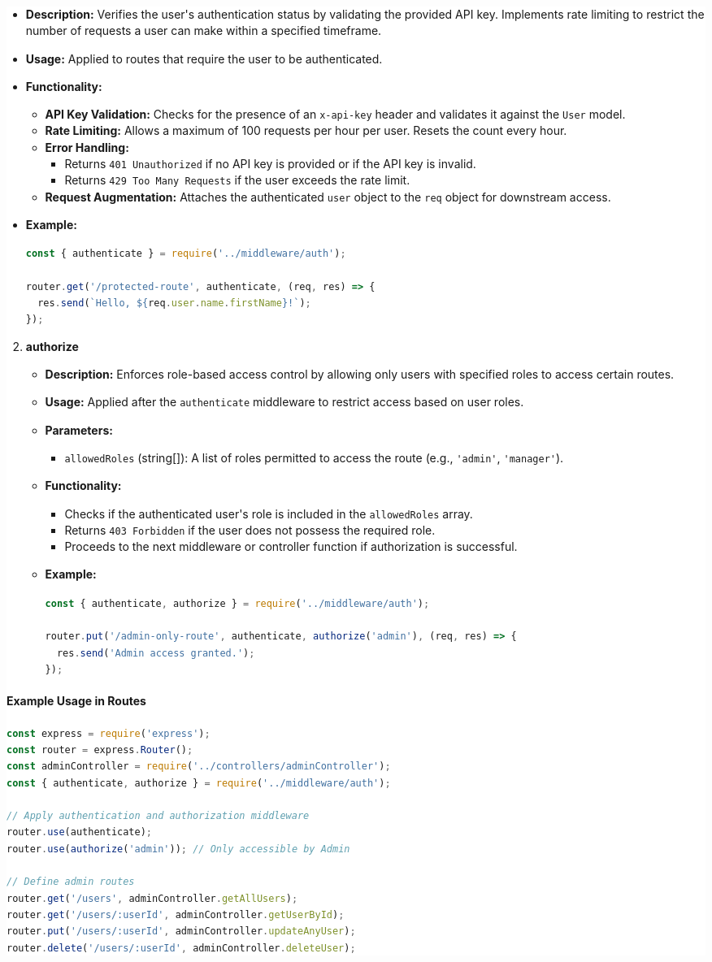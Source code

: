    - **Description:** Verifies the user's authentication status by validating the provided API key. Implements rate limiting to restrict the number of requests a user can make within a specified timeframe.
   
   - **Usage:** Applied to routes that require the user to be authenticated.
   
   - **Functionality:**
     - **API Key Validation:** Checks for the presence of an `x-api-key` header and validates it against the `User` model.
     - **Rate Limiting:** Allows a maximum of 100 requests per hour per user. Resets the count every hour.
     - **Error Handling:**
       - Returns `401 Unauthorized` if no API key is provided or if the API key is invalid.
       - Returns `429 Too Many Requests` if the user exceeds the rate limit.
     - **Request Augmentation:** Attaches the authenticated `user` object to the `req` object for downstream access.
   
   - **Example:**
     ```javascript
     const { authenticate } = require('../middleware/auth');
     
     router.get('/protected-route', authenticate, (req, res) => {
       res.send(`Hello, ${req.user.name.firstName}!`);
     });
     ```

2. **authorize**

   - **Description:** Enforces role-based access control by allowing only users with specified roles to access certain routes.
   
   - **Usage:** Applied after the `authenticate` middleware to restrict access based on user roles.
   
   - **Parameters:**
     - `allowedRoles` (string[]): A list of roles permitted to access the route (e.g., `'admin'`, `'manager'`).
   
   - **Functionality:**
     - Checks if the authenticated user's role is included in the `allowedRoles` array.
     - Returns `403 Forbidden` if the user does not possess the required role.
     - Proceeds to the next middleware or controller function if authorization is successful.
   
   - **Example:**
     ```javascript
     const { authenticate, authorize } = require('../middleware/auth');
     
     router.put('/admin-only-route', authenticate, authorize('admin'), (req, res) => {
       res.send('Admin access granted.');
     });
     ```

#### Example Usage in Routes

```javascript
const express = require('express');
const router = express.Router();
const adminController = require('../controllers/adminController');
const { authenticate, authorize } = require('../middleware/auth');

// Apply authentication and authorization middleware
router.use(authenticate);
router.use(authorize('admin')); // Only accessible by Admin

// Define admin routes
router.get('/users', adminController.getAllUsers);
router.get('/users/:userId', adminController.getUserById);
router.put('/users/:userId', adminController.updateAnyUser);
router.delete('/users/:userId', adminController.deleteUser);

```